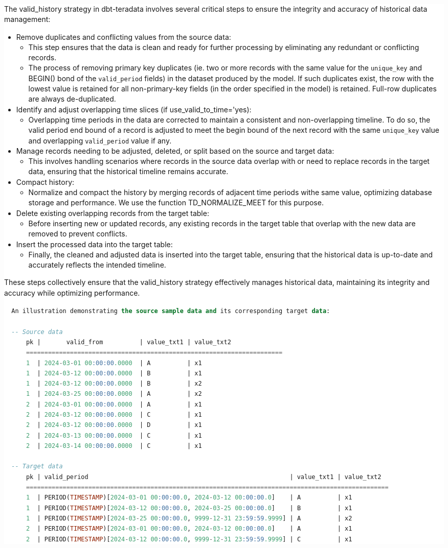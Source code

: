 The valid_history strategy in dbt-teradata involves several critical steps to ensure the integrity and accuracy of historical data management:
* Remove duplicates and conflicting values from the source data:
  * This step ensures that the data is clean and ready for further processing by eliminating any redundant or conflicting records.
  * The process of removing primary key duplicates (ie. two or more records with the same value for the `unique_key` and BEGIN() bond of the `valid_period` fields) in the dataset produced by the model. If such duplicates exist, the row with the lowest value is retained for all non-primary-key fields (in the order specified in the model) is retained. Full-row duplicates are always de-duplicated.
* Identify and adjust overlapping time slices (if use_valid_to_time='yes):
  * Overlapping time periods in the data are corrected to maintain a consistent and non-overlapping timeline. To do so, the valid period end bound of a record is adjusted to meet the begin bound of the next record with the same `unique_key` value and overlapping `valid_period` value if any.
* Manage records needing to be adjusted, deleted, or split based on the source and target data:
  * This involves handling scenarios where records in the source data overlap with or need to replace records in the target data, ensuring that the historical timeline remains accurate.
* Compact history:
  * Normalize and compact the history by merging records of adjacent time periods withe same value, optimizing database storage and performance. We use the function TD_NORMALIZE_MEET for this purpose.
* Delete existing overlapping records from the target table:
  * Before inserting new or updated records, any existing records in the target table that overlap with the new data are removed to prevent conflicts.
* Insert the processed data into the target table:
  * Finally, the cleaned and adjusted data is inserted into the target table, ensuring that the historical data is up-to-date and accurately reflects the intended timeline.

 
These steps collectively ensure that the valid_history strategy effectively manages historical data, maintaining its integrity and accuracy while optimizing performance.

  ```sql
    An illustration demonstrating the source sample data and its corresponding target data:  
  
    -- Source data
        pk |       valid_from          | value_txt1 | value_txt2
        ======================================================================
        1  | 2024-03-01 00:00:00.0000  | A          | x1
        1  | 2024-03-12 00:00:00.0000  | B          | x1
        1  | 2024-03-12 00:00:00.0000  | B          | x2
        1  | 2024-03-25 00:00:00.0000  | A          | x2
        2  | 2024-03-01 00:00:00.0000  | A          | x1
        2  | 2024-03-12 00:00:00.0000  | C          | x1
        2  | 2024-03-12 00:00:00.0000  | D          | x1
        2  | 2024-03-13 00:00:00.0000  | C          | x1
        2  | 2024-03-14 00:00:00.0000  | C          | x1
    
    -- Target data
        pk | valid_period                                                       | value_txt1 | value_txt2
        ===================================================================================================
        1  | PERIOD(TIMESTAMP)[2024-03-01 00:00:00.0, 2024-03-12 00:00:00.0]    | A          | x1
        1  | PERIOD(TIMESTAMP)[2024-03-12 00:00:00.0, 2024-03-25 00:00:00.0]    | B          | x1
        1  | PERIOD(TIMESTAMP)[2024-03-25 00:00:00.0, 9999-12-31 23:59:59.9999] | A          | x2
        2  | PERIOD(TIMESTAMP)[2024-03-01 00:00:00.0, 2024-03-12 00:00:00.0]    | A          | x1
        2  | PERIOD(TIMESTAMP)[2024-03-12 00:00:00.0, 9999-12-31 23:59:59.9999] | C          | x1
  ```
  
